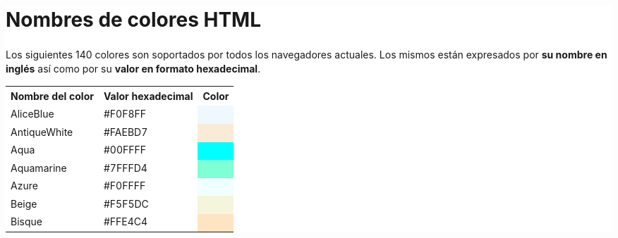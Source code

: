 # Nombres de colores HTML

Los siguientes 140 colores son soportados por todos los navegadores actuales. Los mismos están expresados por **su nombre en inglés** así como por su **valor en formato hexadecimal**.

<table>
<tr>
<th>Nombre del color</th>
<th>Valor hexadecimal</th>
<th>Color</th>
</tr>

<tr>
<td>AliceBlue&nbsp;</td>
<td>#F0F8FF</td>
<td style="background-color:#F0F8FF">&nbsp;</td>
</tr>

<tr>
<td>AntiqueWhite&nbsp;</td>
<td>#FAEBD7</td>
<td style="background-color:#FAEBD7">&nbsp;</td>
</tr>

<tr>
<td>Aqua&nbsp;</td>
<td>#00FFFF</td>
<td style="background-color:#00FFFF">&nbsp;</td>
</tr>

<tr>
<td>Aquamarine&nbsp;</td>
<td>#7FFFD4</td>
<td style="background-color:#7FFFD4">&nbsp;</td>
</tr>

<tr>
<td>Azure&nbsp;</td>
<td>#F0FFFF</td>
<td style="background-color:#F0FFFF">&nbsp;</td>
</tr>

<tr>
<td>Beige&nbsp;</td>
<td>#F5F5DC</td>
<td style="background-color:#F5F5DC">&nbsp;</td>
</tr>

<tr>
<td>Bisque&nbsp;</td>
<td>#FFE4C4</td>
<td style="background-color:#FFE4C4">&nbsp;</td>
</tr>

